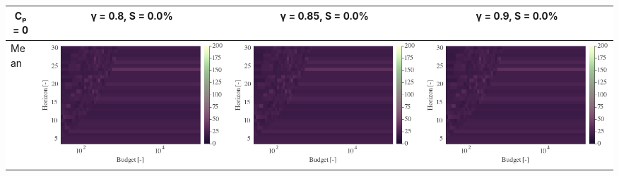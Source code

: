 | Cₚ = 0 | γ = 0.8, S = 0.0% | γ = 0.85, S = 0.0% | γ = 0.9, S = 0.0% | 
| --- | --- | --- | --- | 
| Mean | ![](fig/sp_J/mean_g_0.8_cp_0.png) | ![](fig/sp_J/mean_g_0.85_cp_0.png) | ![](fig/sp_J/mean_g_0.9_cp_0.png) | 